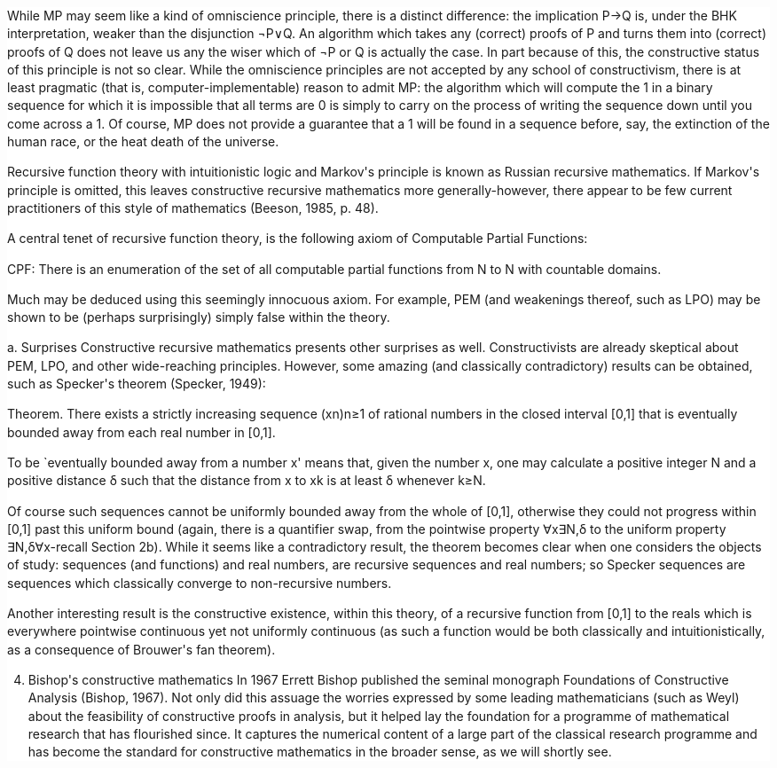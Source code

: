 While MP may seem like a kind of omniscience principle, there is a distinct difference: the implication P→Q is, under the BHK interpretation, weaker than the disjunction ¬P∨Q. An algorithm which takes any (correct) proofs of P and turns them into (correct) proofs of Q does not leave us any the wiser which of ¬P or Q is actually the case. In part because of this, the constructive status of this principle is not so clear. While the omniscience principles are not accepted by any school of constructivism, there is at least pragmatic (that is, computer-implementable) reason to admit MP: the algorithm which will compute the 1 in a binary sequence for which it is impossible that all terms are 0 is simply to carry on the process of writing the sequence down until you come across a 1. Of course, MP does not provide a guarantee that a 1 will be found in a sequence before, say, the extinction of the human race, or the heat death of the universe.

Recursive function theory with intuitionistic logic and Markov's principle is known as Russian recursive mathematics. If Markov's principle is omitted, this leaves constructive recursive mathematics more generally-however, there appear to be few current practitioners of this style of mathematics (Beeson, 1985, p. 48).

A central tenet of recursive function theory, is the following axiom of Computable Partial Functions:

CPF: There is an enumeration of the set of all computable partial functions from N to N with countable domains.

Much may be deduced using this seemingly innocuous axiom. For example, PEM (and weakenings thereof, such as LPO) may be shown to be (perhaps surprisingly) simply false within the theory.

a. Surprises
Constructive recursive mathematics presents other surprises as well. Constructivists are already skeptical about PEM, LPO, and other wide-reaching principles. However, some amazing (and classically contradictory) results can be obtained, such as Specker's theorem (Specker, 1949):

Theorem.
There exists a strictly increasing sequence (xn)n≥1 of rational numbers in the closed interval [0,1] that is eventually bounded away from each real number in [0,1].

To be `eventually bounded away from a number x' means that, given the number x, one may calculate a positive integer N and a positive distance δ such that the distance from x to xk is at least δ whenever k≥N.

Of course such sequences cannot be uniformly bounded away from the whole of [0,1], otherwise they could not progress within [0,1] past this uniform bound (again, there is a quantifier swap, from the pointwise property ∀x∃N,δ to the uniform property ∃N,δ∀x-recall Section 2b). While it seems like a contradictory result, the theorem becomes clear when one considers the objects of study: sequences (and functions) and real numbers, are recursive sequences and real numbers; so Specker sequences are sequences which classically converge to non-recursive numbers.

Another interesting result is the constructive existence, within this theory, of a recursive function from [0,1] to the reals which is everywhere pointwise continuous yet not uniformly continuous (as such a function would be both classically and intuitionistically, as a consequence of Brouwer's fan theorem).

4. Bishop's constructive mathematics
In 1967 Errett Bishop published the seminal monograph Foundations of Constructive Analysis (Bishop, 1967). Not only did this assuage the worries expressed by some leading mathematicians (such as Weyl) about the feasibility of constructive proofs in analysis, but it helped lay the foundation for a programme of mathematical research that has flourished since. It captures the numerical content of a large part of the classical research programme and has become the standard for constructive mathematics in the broader sense, as we will shortly see.
